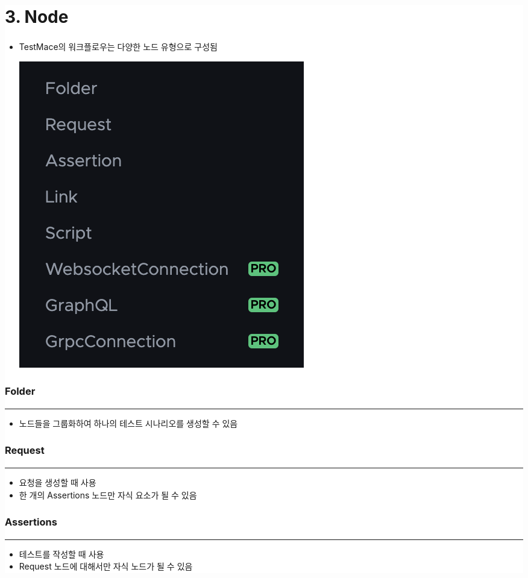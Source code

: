 # 3. Node

- TestMace의 워크플로우는 다양한 노드 유형으로 구성됨
    
    ![img5](img5.png)
    

### Folder

---

- 노드들을 그룹화하여 하나의 테스트 시나리오를 생성할 수 있음

### Request

---

- 요청을 생성할 때 사용
- 한 개의 Assertions 노드만 자식 요소가 될 수 있음

### Assertions

---

- 테스트를 작성할 때 사용
- Request 노드에 대해서만 자식 노드가 될 수 있음
